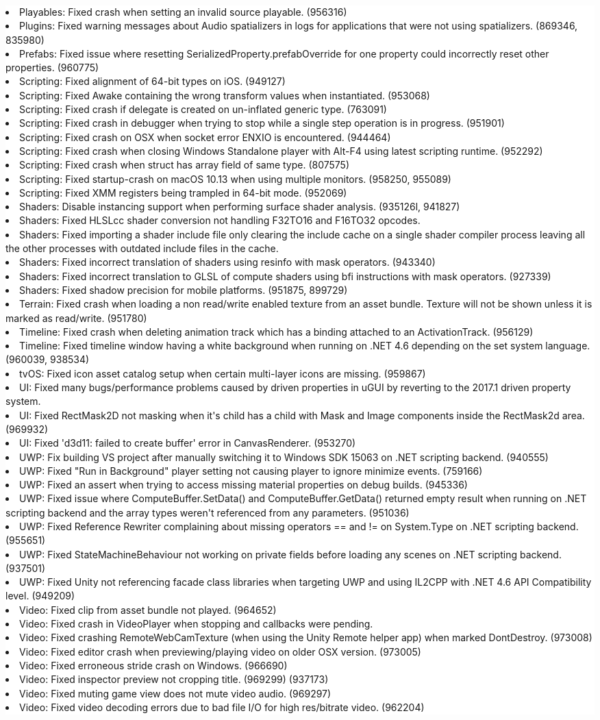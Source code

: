 <li>Playables: Fixed crash when setting an invalid source playable. (956316)</li>
<li>Plugins: Fixed warning messages about Audio spatializers in logs for applications that were not using spatializers. (869346, 835980)</li>
<li>Prefabs: Fixed issue where resetting SerializedProperty.prefabOverride for one property could incorrectly reset other properties. (960775)</li>
<li>Scripting: Fixed alignment of 64-bit types on iOS. (949127)</li>
<li>Scripting: Fixed Awake containing the wrong transform values when instantiated. (953068)</li>
<li>Scripting: Fixed crash if delegate is created on un-inflated generic type. (763091)</li>
<li>Scripting: Fixed crash in debugger when trying to stop while a single step operation is in progress. (951901)</li>
<li>Scripting: Fixed crash on OSX when socket error ENXIO is encountered. (944464)</li>
<li>Scripting: Fixed crash when closing Windows Standalone player with Alt-F4 using latest scripting runtime. (952292)</li>
<li>Scripting: Fixed crash when struct has array field of same type. (807575)</li>
<li>Scripting: Fixed startup-crash on macOS 10.13 when using multiple monitors. (958250, 955089)</li>
<li>Scripting: Fixed XMM registers being trampled in 64-bit mode. (952069)</li>
<li>Shaders: Disable instancing support when performing surface shader analysis. (935126l, 941827)</li>
<li>Shaders: Fixed HLSLcc shader conversion not handling F32TO16 and F16TO32 opcodes.</li>
<li>Shaders: Fixed importing a shader include file only clearing the include cache on a single shader compiler process leaving all the other processes with outdated include files in the cache.</li>
<li>Shaders: Fixed incorrect translation of shaders using resinfo with mask operators. (943340)</li>
<li>Shaders: Fixed incorrect translation to GLSL of compute shaders using bfi instructions with mask operators. (927339)</li>
<li>Shaders: Fixed shadow precision for mobile platforms. (951875, 899729)</li>
<li>Terrain: Fixed crash when loading a non read/write enabled texture from an asset bundle. Texture will not be shown unless it is marked as read/write. (951780)</li>
<li>Timeline: Fixed crash when deleting animation track which has a binding attached to an ActivationTrack. (956129)</li>
<li>Timeline: Fixed timeline window having a white background when running on .NET 4.6 depending on the set system language. (960039, 938534)</li>
<li>tvOS: Fixed icon asset catalog setup when certain multi-layer icons are missing. (959867)</li>
<li>UI: Fixed many bugs/performance problems caused by driven properties in uGUI by reverting to the 2017.1 driven property system.</li>
<li>UI: Fixed RectMask2D not masking when it's child has a child with Mask and Image components inside the RectMask2d area. (969932)</li>
<li>UI: Fixed 'd3d11: failed to create buffer' error in CanvasRenderer. (953270)</li>
<li>UWP: Fix building VS project after manually switching it to Windows SDK 15063 on .NET scripting backend. (940555)</li>
<li>UWP: Fixed "Run in Background" player setting not causing player to ignore minimize events. (759166)</li>
<li>UWP: Fixed an assert when trying to access missing material properties on debug builds. (945336)</li>
<li>UWP: Fixed issue where ComputeBuffer.SetData() and ComputeBuffer.GetData() returned empty result when running on .NET scripting backend and the array types weren't referenced from any parameters. (951036)</li>
<li>UWP: Fixed Reference Rewriter complaining about missing operators == and != on System.Type on .NET scripting backend. (955651)</li>
<li>UWP: Fixed StateMachineBehaviour not working on private fields before loading any scenes on .NET scripting backend. (937501)</li>
<li>UWP: Fixed Unity not referencing facade class libraries when targeting UWP and using IL2CPP with .NET 4.6 API Compatibility level. (949209)</li>
<li>Video: Fixed clip from asset bundle not played. (964652)</li>
<li>Video: Fixed crash in VideoPlayer when stopping and callbacks were pending.</li>
<li>Video: Fixed crashing RemoteWebCamTexture (when using the Unity Remote helper app) when marked DontDestroy. (973008)</li>
<li>Video: Fixed editor crash when previewing/playing video on older OSX version. (973005)</li>
<li>Video: Fixed erroneous stride crash on Windows. (966690)</li>
<li>Video: Fixed inspector preview not cropping title. (969299) (937173)</li>
<li>Video: Fixed muting game view does not mute video audio. (969297)</li>
<li>Video: Fixed video decoding errors due to bad file I/O for high res/bitrate video. (962204)</li>